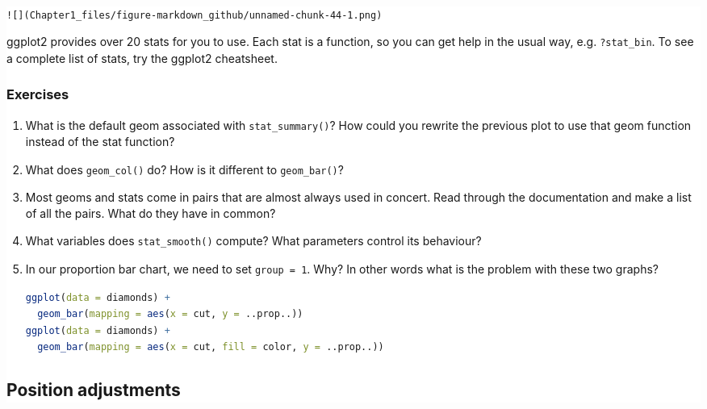     ![](Chapter1_files/figure-markdown_github/unnamed-chunk-44-1.png)

ggplot2 provides over 20 stats for you to use. Each stat is a function, so you can get help in the usual way, e.g. `?stat_bin`. To see a complete list of stats, try the ggplot2 cheatsheet.

### Exercises

1.  What is the default geom associated with `stat_summary()`? How could you rewrite the previous plot to use that geom function instead of the stat function?

2.  What does `geom_col()` do? How is it different to `geom_bar()`?

3.  Most geoms and stats come in pairs that are almost always used in concert. Read through the documentation and make a list of all the pairs. What do they have in common?

4.  What variables does `stat_smooth()` compute? What parameters control its behaviour?

5.  In our proportion bar chart, we need to set `group = 1`. Why? In other words what is the problem with these two graphs?

    ``` r
    ggplot(data = diamonds) + 
      geom_bar(mapping = aes(x = cut, y = ..prop..))
    ggplot(data = diamonds) + 
      geom_bar(mapping = aes(x = cut, fill = color, y = ..prop..))
    ```

Position adjustments
--------------------
